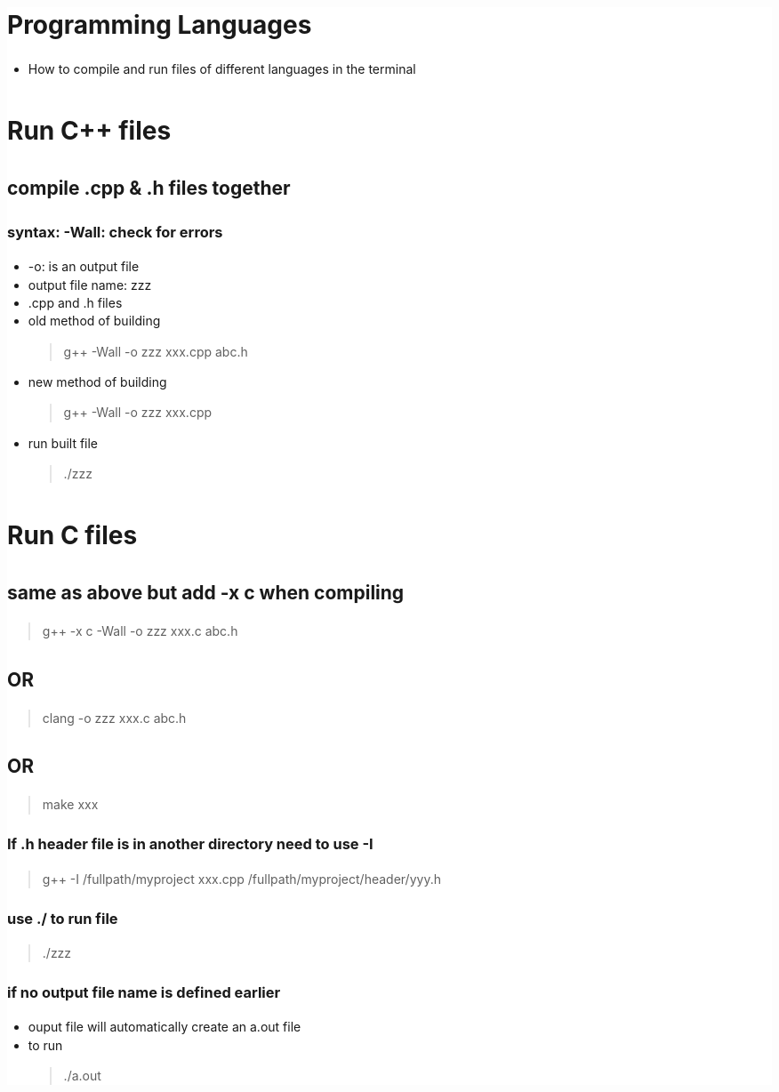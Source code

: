 # Programming Languages

- How to compile and run files of different languages in the terminal

# Run C++ files

## compile .cpp & .h files together

### syntax: -Wall: check for errors

- -o: is an output file
- output file name: zzz
- .cpp and .h files
- old method of building
  > g++ -Wall -o zzz xxx.cpp abc.h
- new method of building
  > g++ -Wall -o zzz xxx.cpp
- run built file
  > ./zzz

# Run C files

## same as above but add -x c when compiling

> g++ -x c -Wall -o zzz xxx.c abc.h

## OR

> clang -o zzz xxx.c abc.h

## OR

> make xxx

### If .h header file is in another directory need to use -I

> g++ -I /fullpath/myproject xxx.cpp /fullpath/myproject/header/yyy.h

### use ./ to run file

> ./zzz

### if no output file name is defined earlier

- ouput file will automatically create an a.out file
- to run
  > ./a.out
